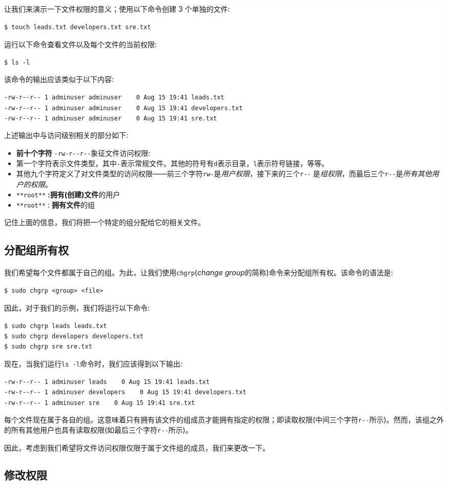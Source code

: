 让我们来演示一下文件权限的意义；使用以下命令创建 3 个单独的文件:

```
$ touch leads.txt developers.txt sre.txt
```

运行以下命令查看文件以及每个文件的当前权限:

```
$ ls -l
```

该命令的输出应该类似于以下内容:

```
-rw-r--r-- 1 adminuser adminuser    0 Aug 15 19:41 leads.txt
-rw-r--r-- 1 adminuser adminuser    0 Aug 15 19:41 developers.txt
-rw-r--r-- 1 adminuser adminuser    0 Aug 15 19:41 sre.txt
```

上述输出中与访问级别相关的部分如下:

*   **前十个字符** `-rw-r--r--`象征文件访问权限:
*   第一个字符表示文件类型，其中`-`表示常规文件。其他的符号有`d`表示目录，`l`表示符号链接，等等。
*   其他九个字符定义了对文件类型的访问权限——前三个字符`rw-`是*用户权限*，接下来的三个`r--` 是*组权限*，而最后三个`r--`是*所有其他用户的权限*。
*   `**root**` **:拥有(创建)文件**的用户
*   `**root**` : **拥有文件**的组

记住上面的信息，我们将把一个特定的组分配给它的相关文件。

## 分配组所有权

我们希望每个文件都属于自己的组。为此，让我们使用`chgrp`(*change group*的简称)命令来分配组所有权。该命令的语法是:

```
$ sudo chgrp <group> <file>
```

因此，对于我们的示例，我们将运行以下命令:

```
$ sudo chgrp leads leads.txt
$ sudo chgrp developers developers.txt
$ sudo chgrp sre sre.txt
```

现在，当我们运行`ls -l`命令时，我们应该得到以下输出:

```
-rw-r--r-- 1 adminuser leads    0 Aug 15 19:41 leads.txt
-rw-r--r-- 1 adminuser developers    0 Aug 15 19:41 developers.txt
-rw-r--r-- 1 adminuser sre    0 Aug 15 19:41 sre.txt
```

每个文件现在属于各自的组。这意味着只有拥有该文件的组成员才能拥有指定的权限；即读取权限(中间三个字符`r--`所示)。然而，该组之外的所有其他用户也具有读取权限(如最后三个字符`r--`所示)。

因此，考虑到我们希望将文件访问权限仅限于属于文件组的成员，我们来更改一下。

## 修改权限

